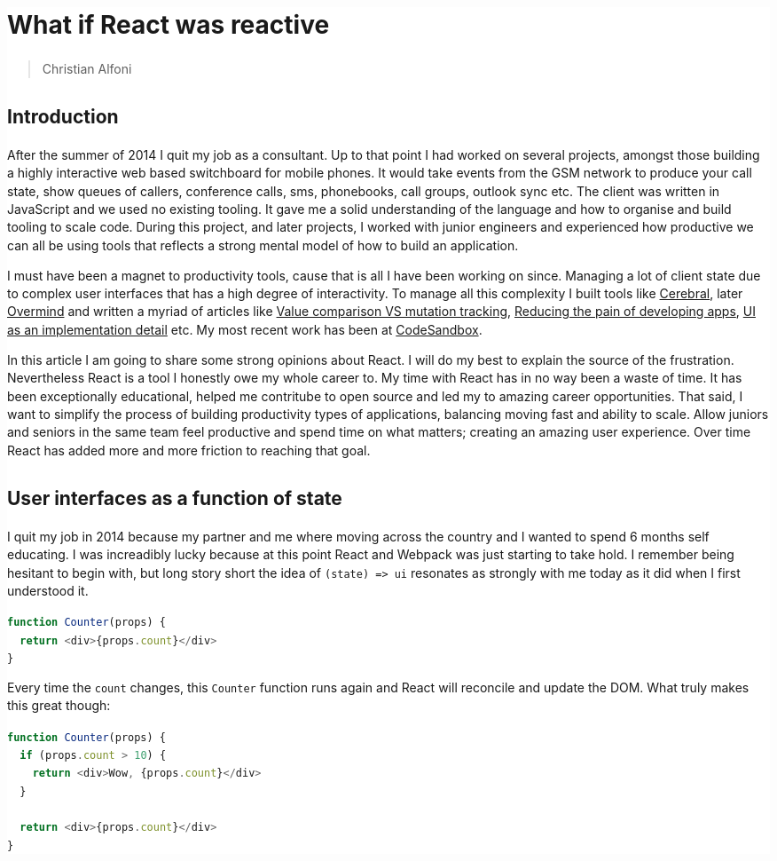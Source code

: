 # What if React was reactive

> Christian Alfoni

## Introduction

After the summer of 2014 I quit my job as a consultant. Up to that point I had worked on several projects, amongst those building a highly interactive web based switchboard for mobile phones. It would take events from the GSM network to produce your call state, show queues of callers, conference calls, sms, phonebooks, call groups, outlook sync etc. The client was written in JavaScript and we used no existing tooling. It gave me a solid understanding of the language and how to organise and build tooling to scale code. During this project, and later projects, I worked with junior engineers and experienced how productive we can all be using tools that reflects a strong mental model of how to build an application.

I must have been a magnet to productivity tools, cause that is all I have been working on since. Managing a lot of client state due to complex user interfaces that has a high degree of interactivity. To manage all this complexity I built tools like [Cerebral](https://cerebraljs.com/), later [Overmind](https://overmindjs.org/) and written a myriad of articles like [Value comparison VS mutation tracking](https://medium.com/itnext/updating-uis-value-comparison-vs-mutation-tracking-9f6fe912dd9a), [Reducing the pain of developing apps](https://medium.com/@christianalfoni/reducing-the-pain-of-developing-apps-cd10b2e6a83c), [UI as an implementation detail](https://medium.com/swlh/ui-as-an-implementation-detail-7fb9f952fb43) etc. My most recent work has been at [CodeSandbox](https://codesandbox.io).

In this article I am going to share some strong opinions about React. I will do my best to explain the source of the frustration. Nevertheless React is a tool I honestly owe my whole career to. My time with React has in no way been a waste of time. It has been exceptionally educational, helped me contritube to open source and led my to amazing career opportunities. That said, I want to simplify the process of building productivity types of applications, balancing moving fast and ability to scale. Allow juniors and seniors in the same team feel productive and spend time on what matters; creating an amazing user experience. Over time React has added more and more friction to reaching that goal.

## User interfaces as a function of state

I quit my job in 2014 because my partner and me where moving across the country and I wanted to spend 6 months self educating. I was increadibly lucky because at this point React and Webpack was just starting to take hold. I remember being hesitant to begin with, but long story short the idea of `(state) => ui` resonates as strongly with me today as it did when I first understood it.

```ts
function Counter(props) {
  return <div>{props.count}</div>
}
```

Every time the `count` changes, this `Counter` function runs again and React will reconcile and update the DOM. What truly makes this great though:

```ts
function Counter(props) {
  if (props.count > 10) {
    return <div>Wow, {props.count}</div>
  }

  return <div>{props.count}</div>
}
```
